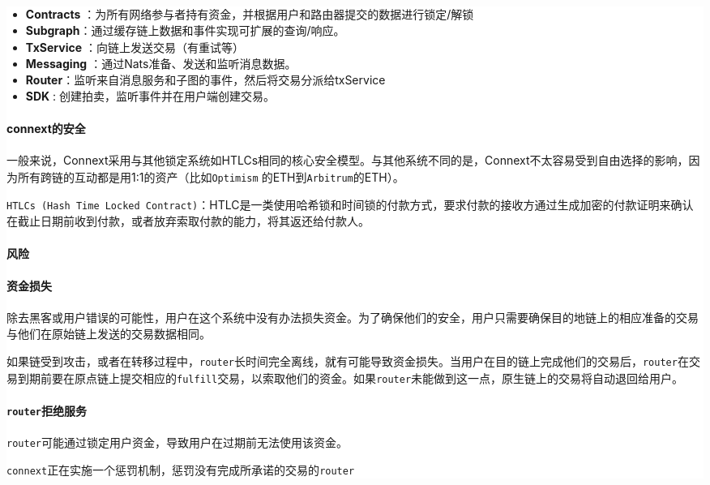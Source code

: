 * **Contracts** ：为所有网络参与者持有资金，并根据用户和路由器提交的数据进行锁定/解锁
* **Subgraph**：通过缓存链上数据和事件实现可扩展的查询/响应。
* **TxService** ：向链上发送交易（有重试等）
* **Messaging** ：通过Nats准备、发送和监听消息数据。
* **Router**：监听来自消息服务和子图的事件，然后将交易分派给txService
* **SDK** : 创建拍卖，监听事件并在用户端创建交易。

#### connext的安全

一般来说，Connext采用与其他锁定系统如HTLCs相同的核心安全模型。与其他系统不同的是，Connext不太容易受到自由选择的影响，因为所有跨链的互动都是用1:1的资产（比如`Optimism` 的ETH到`Arbitrum`的ETH）。

`HTLCs (Hash Time Locked Contract)`：HTLC是一类使用哈希锁和时间锁的付款方式，要求付款的接收方通过生成加密的付款证明来确认在截止日期前收到付款，或者放弃索取付款的能力，将其返还给付款人。

#### 风险

#### 资金损失

除去黑客或用户错误的可能性，用户在这个系统中没有办法损失资金。为了确保他们的安全，用户只需要确保目的地链上的相应准备的交易与他们在原始链上发送的交易数据相同。

如果链受到攻击，或者在转移过程中，`router`长时间完全离线，就有可能导致资金损失。当用户在目的链上完成他们的交易后，`router`在交易到期前要在原点链上提交相应的`fulfill`交易，以索取他们的资金。如果`router`未能做到这一点，原生链上的交易将自动退回给用户。

#### `router`拒绝服务

`router`可能通过锁定用户资金，导致用户在过期前无法使用该资金。

`connext`正在实施一个惩罚机制，惩罚没有完成所承诺的交易的`router`
